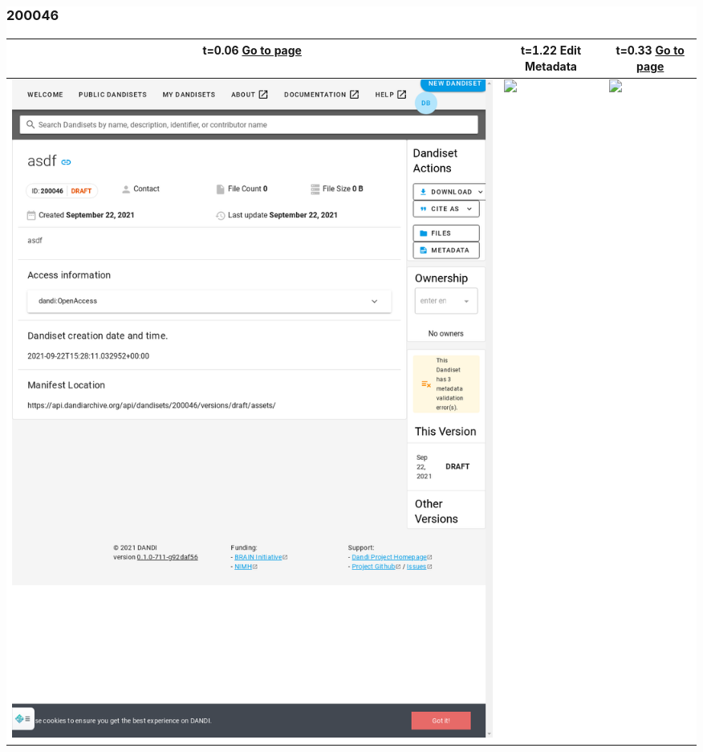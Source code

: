 
### 200046

| t=0.06 [Go to page](https://deploy-preview-857--gui-dandiarchive-org.netlify.app/#/dandiset/200046) | t=1.22 Edit Metadata | t=0.33 [Go to page](https://deploy-preview-857--gui-dandiarchive-org.netlify.app/#/dandiset/200046/draft/files) |
| --- | --- | --- |
| ![](200046/landing.png) | ![](200046/edit-metadata.png) | ![](200046/view-data.png) |
